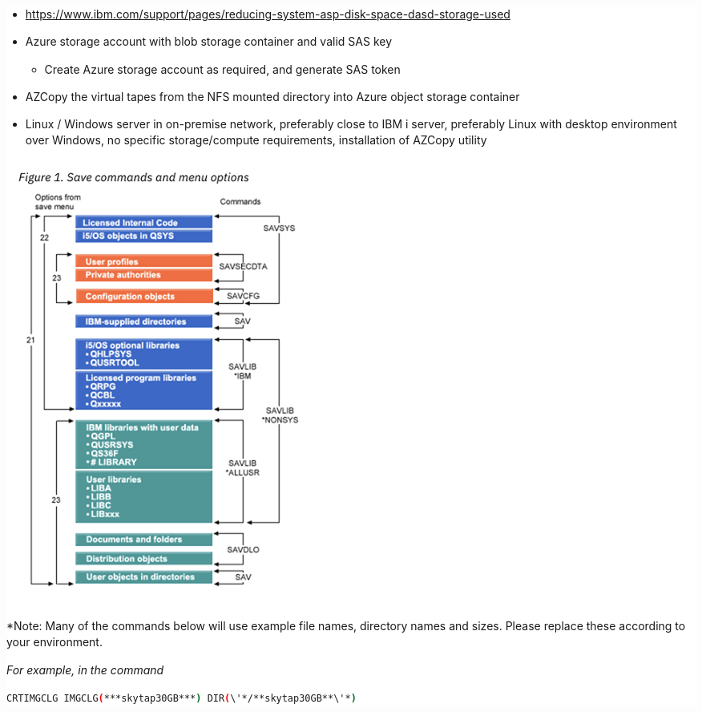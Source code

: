   * <a href="https://www.ibm.com/support/pages/reducing-system-asp-disk-space-dasd-storage-used" target="_blank">https://www.ibm.com/support/pages/reducing-system-asp-disk-space-dasd-storage-used</a>

* Azure storage account with blob storage container and valid SAS key

  * Create Azure storage account as required, and generate SAS token 

* AZCopy the virtual tapes from the NFS mounted directory into Azure object storage container

* Linux / Windows server in on-premise network, preferably close to IBM i server, preferably Linux with desktop environment over Windows, no specific storage/compute requirements, installation of AZCopy utility

<img src="https://raw.githubusercontent.com/skytap/well-architected-framework/master/resiliency/solutions/GoSave/media/image7.png" width="400">

*Note: Many of the commands below will use example file names, directory
names and sizes. Please replace these according to your environment. 

*For example, in the command*

```bash
CRTIMGCLG IMGCLG(***skytap30GB***) DIR(\'*/**skytap30GB**\'*) 
```
